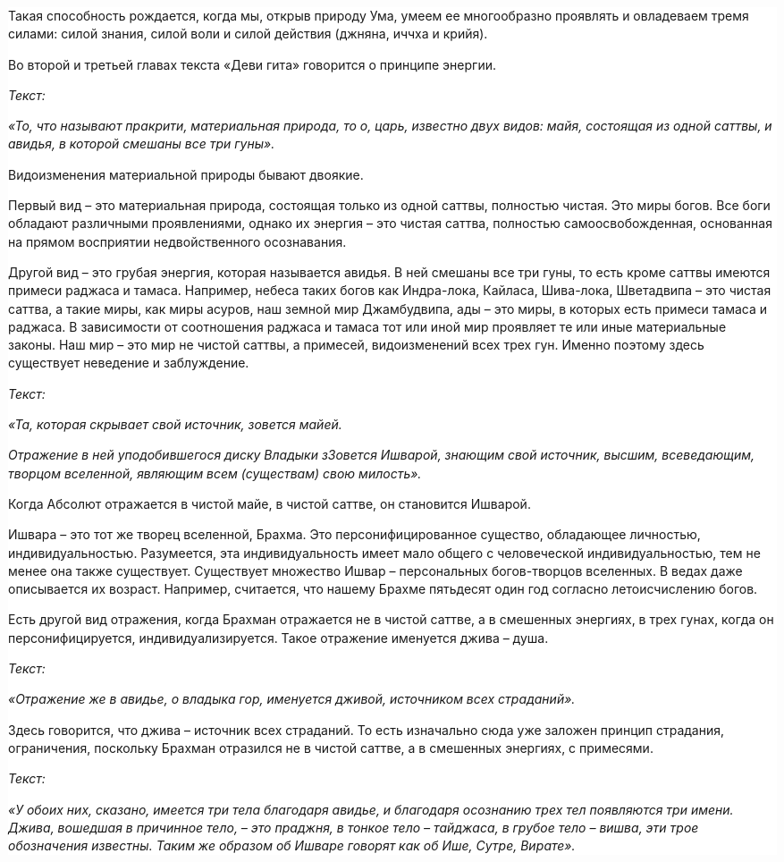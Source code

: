  Такая способность рождается, когда мы, открыв природу Ума, умеем ее многообразно проявлять и овладеваем тремя силами: силой знания, силой воли и силой действия (джняна, иччха и крийя).

 Во второй и третьей главах текста «Деви гита» говорится о принципе энергии.

  
_Текст:_ 

 _«То, что называют пракрити, материальная природа, то о, царь, известно двух видов: майя, состоящая из одной саттвы, и авидья, в которой смешаны все три гуны»._ 

  
 Видоизменения материальной природы бывают двоякие.

 Первый вид – это материальная природа, состоящая только из одной саттвы, полностью чистая. Это миры богов. Все боги обладают различными проявлениями, однако их энергия – это чистая саттва, полностью самоосвобожденная, основанная на прямом восприятии недвойственного осознавания.

 Другой вид – это грубая энергия, которая называется авидья. В ней смешаны все три гуны, то есть кроме саттвы имеются примеси раджаса и тамаса. Например, небеса таких богов как Индра-лока, Кайласа, Шива-лока, Шветадвипа – это чистая саттва, а такие миры, как миры асуров, наш земной мир Джамбудвипа, ады – это миры, в которых есть примеси тамаса и раджаса. В зависимости от соотношения раджаса и тамаса тот или иной мир проявляет те или иные материальные законы. Наш мир – это мир не чистой саттвы, а примесей, видоизменений всех трех гун. Именно поэтому здесь существует неведение и заблуждение.

  
_Текст:_ 

 _«Та, которая скрывает свой источник, зовется майей._ 

 _Отражение в ней уподобившегося диску Владыки зЗовется Ишварой, знающим свой источник, высшим, всеведающим, творцом вселенной, являющим всем (существам) свою милость»._ 

  
 Когда Абсолют отражается в чистой майе, в чистой саттве, он становится Ишварой.

 Ишвара – это тот же творец вселенной, Брахма. Это персонифицированное существо, обладающее личностью, индивидуальностью. Разумеется, эта индивидуальность имеет мало общего с человеческой индивидуальностью, тем не менее она также существует. Существует множество Ишвар – персональных богов-творцов вселенных. В ведах даже описывается их возраст. Например, считается, что нашему Брахме пятьдесят один год согласно летоисчислению богов.

 Есть другой вид отражения, когда Брахман отражается не в чистой саттве, а в смешенных энергиях, в трех гунах, когда он персонифицируется, индивидуализируется. Такое отражение именуется джива – душа.

  
_Текст:_ 

 _«Отражение же в авидье, о владыка гор, именуется дживой, источником всех страданий»._ 

  
 Здесь говорится, что джива – источник всех страданий. То есть изначально сюда уже заложен принцип страдания, ограничения, поскольку Брахман отразился не в чистой саттве, а в смешенных энергиях, с примесями.

  
_Текст:_ 

 _«У обоих них, сказано, имеется три тела благодаря авидье, и благодаря осознанию трех тел появляются три имени. Джива, вошедшая в причинное тело, – это праджня, в тонкое тело – тайджаса, в грубое тело – вишва, эти трое обозначения известны. Таким же образом об Ишваре говорят как об Ише, Сутре, Вирате»._ 
